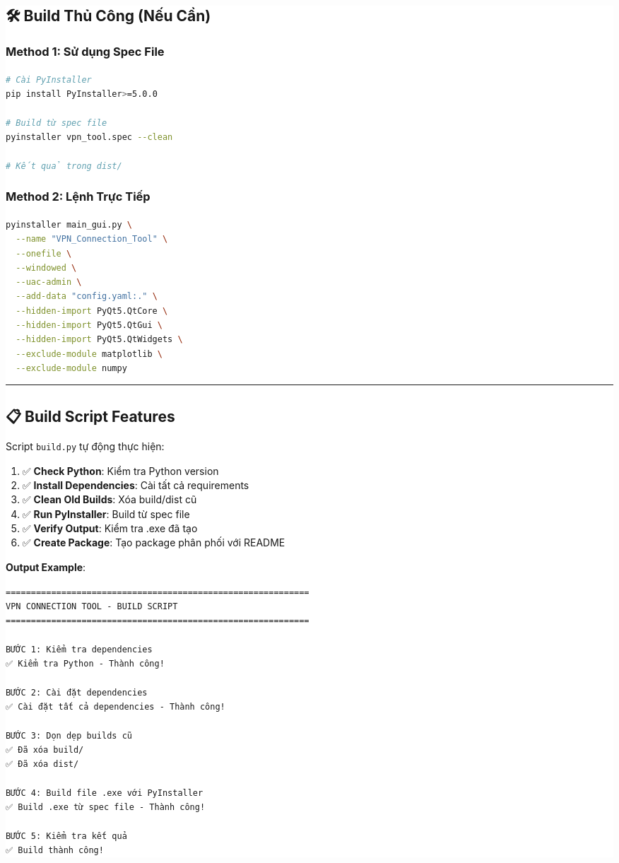 
## 🛠️ Build Thủ Công (Nếu Cần)

### Method 1: Sử dụng Spec File
```bash
# Cài PyInstaller
pip install PyInstaller>=5.0.0

# Build từ spec file
pyinstaller vpn_tool.spec --clean

# Kết quả trong dist/
```

### Method 2: Lệnh Trực Tiếp
```bash
pyinstaller main_gui.py \
  --name "VPN_Connection_Tool" \
  --onefile \
  --windowed \
  --uac-admin \
  --add-data "config.yaml:." \
  --hidden-import PyQt5.QtCore \
  --hidden-import PyQt5.QtGui \
  --hidden-import PyQt5.QtWidgets \
  --exclude-module matplotlib \
  --exclude-module numpy
```

---

## 📋 Build Script Features

Script `build.py` tự động thực hiện:

1. ✅ **Check Python**: Kiểm tra Python version
2. ✅ **Install Dependencies**: Cài tất cả requirements
3. ✅ **Clean Old Builds**: Xóa build/dist cũ
4. ✅ **Run PyInstaller**: Build từ spec file
5. ✅ **Verify Output**: Kiểm tra .exe đã tạo
6. ✅ **Create Package**: Tạo package phân phối với README

**Output Example**:
```
============================================================
VPN CONNECTION TOOL - BUILD SCRIPT
============================================================

BƯỚC 1: Kiểm tra dependencies
✅ Kiểm tra Python - Thành công!

BƯỚC 2: Cài đặt dependencies
✅ Cài đặt tất cả dependencies - Thành công!

BƯỚC 3: Dọn dẹp builds cũ
✅ Đã xóa build/
✅ Đã xóa dist/

BƯỚC 4: Build file .exe với PyInstaller
✅ Build .exe từ spec file - Thành công!

BƯỚC 5: Kiểm tra kết quả
✅ Build thành công!

```